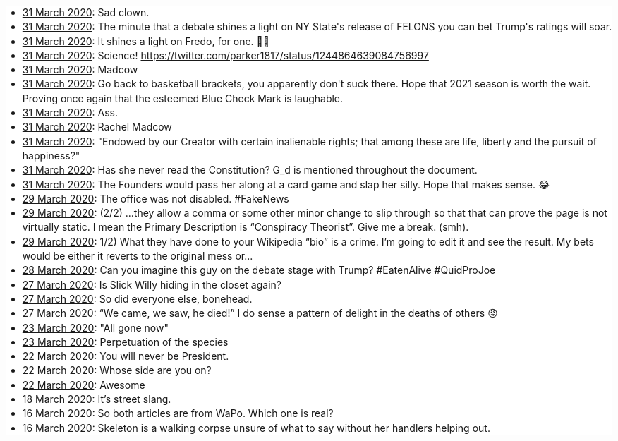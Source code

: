 * [31 March 2020](https://web.archive.org/web/20200331070118/https://twitter.com/GreenwichAntiFa/status/1244880435651502080): Sad clown. 
* [31 March 2020](https://web.archive.org/web/20200331065105/https://twitter.com/GreenwichAntiFa/status/1244879526737444869): The minute that a debate shines a light on NY State's release of FELONS you can bet Trump's ratings will soar. 
* [31 March 2020](https://web.archive.org/web/20200331070950/https://twitter.com/GreenwichAntiFa/status/1244878951228551168): It shines a light on Fredo, for one. 👍🏻 
* [31 March 2020](https://web.archive.org/web/20200401071913/https://twitter.com/GreenwichAntiFa/status/1244868552139649025): Science! https://twitter.com/parker1817/status/1244864639084756997 
* [31 March 2020](https://web.archive.org/web/20200331062517/https://twitter.com/GreenwichAntiFa/status/1244868405934645249): Madcow 
* [31 March 2020](https://web.archive.org/web/20200331074016/https://twitter.com/GreenwichAntiFa/status/1244867912931979264): Go back to basketball brackets, you apparently don't suck there. Hope that 2021 season is worth the wait. Proving once again that the esteemed Blue Check Mark is laughable. 
* [31 March 2020](https://web.archive.org/web/20200331060511/https://twitter.com/GreenwichAntiFa/status/1244867224025923584): Ass. 
* [31 March 2020](https://web.archive.org/web/20200331063232/https://twitter.com/GreenwichAntiFa/status/1244866813973987329): Rachel Madcow 
* [31 March 2020](https://web.archive.org/web/20200331062847/https://twitter.com/GreenwichAntiFa/status/1244865290946609157): "Endowed by our Creator with certain inalienable rights; that among these are life, liberty and the pursuit of happiness?" 
* [31 March 2020](https://web.archive.org/web/20200331060905/https://twitter.com/GreenwichAntiFa/status/1244864576396709888): Has she never read the Constitution? G_d is mentioned throughout the document. 
* [31 March 2020](https://web.archive.org/web/20200331002219/https://twitter.com/GreenwichAntiFa/status/1244776626652680193): The Founders would pass her along at a card game and slap her silly. Hope that makes sense. 😂 
* [29 March 2020](https://web.archive.org/web/20200329040342/https://twitter.com/GreenwichAntiFa/status/1244112289223098368): The office was not disabled.  #FakeNews 
* [29 March 2020](https://web.archive.org/web/20200329031523/https://twitter.com/GreenwichAntiFa/status/1244095987339202560): (2/2) ...they allow a comma or some other minor change to slip through so that that can prove the page is not virtually static. I mean the Primary Description is “Conspiracy Theorist”. Give me a break. (smh). 
* [29 March 2020](https://web.archive.org/web/20200329025836/https://twitter.com/GreenwichAntiFa/status/1244093684490043393): 1/2) What they have done to your Wikipedia “bio” is a crime. I’m going to edit it and see the result. My bets would be either it reverts to the original mess or... 
* [28 March 2020](https://web.archive.org/web/20200328235844/https://twitter.com/GreenwichAntiFa/status/1244050873044647938): Can you imagine this guy on the debate stage with Trump?  #EatenAlive   #QuidProJoe 
* [27 March 2020](https://web.archive.org/web/20200328004805/https://twitter.com/GreenwichAntiFa/status/1243679254463873033): Is Slick Willy hiding in the closet again? 
* [27 March 2020](https://web.archive.org/web/20200327223215/https://twitter.com/GreenwichAntiFa/status/1243658355639492611): So did everyone else, bonehead. 
* [27 March 2020](https://web.archive.org/web/20200327221858/https://twitter.com/GreenwichAntiFa/status/1243657846019031042): “We came, we saw, he died!”  I do sense a pattern of delight in the deaths of others 😡 
* [23 March 2020](https://web.archive.org/web/20200323131420/https://twitter.com/GreenwichAntiFa/status/1242018848242642944): "All gone now" 
* [23 March 2020](https://web.archive.org/web/20200323201636/https://twitter.com/GreenwichAntiFa/status/1242018291603968003): Perpetuation of the species 
* [22 March 2020](https://web.archive.org/web/20200322063244/https://twitter.com/GreenwichAntiFa/status/1241609269746765825): You will never be President. 
* [22 March 2020](https://web.archive.org/web/20200322064010/https://twitter.com/GreenwichAntiFa/status/1241608760205901826): Whose side are you on? 
* [22 March 2020](https://web.archive.org/web/20200322061329/https://twitter.com/GreenwichAntiFa/status/1241600373430849537): Awesome 
* [18 March 2020](https://web.archive.org/web/20200318230317/https://twitter.com/GreenwichAntiFa/status/1240401052463177729): It’s street slang. 
* [16 March 2020](https://web.archive.org/web/20200316232609/https://twitter.com/GreenwichAntiFa/status/1239683895026749443): So both articles are from WaPo. Which one is real? 
* [16 March 2020](https://web.archive.org/web/20200316211039/https://twitter.com/GreenwichAntiFa/status/1239652359623585792): Skeleton is a walking corpse unsure of what to say without her handlers helping out. 